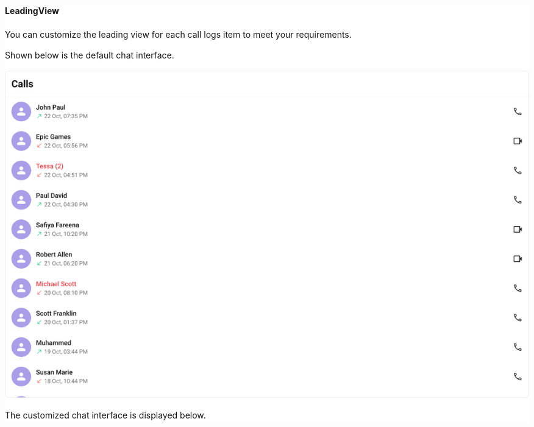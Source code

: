 </TabItem>
</Tabs>

#### LeadingView

You can customize the leading view for each call logs item to meet your requirements.

Shown below is the default chat interface.

![](../assets/call_logs_tailview_view_default_web_screens.png)

The customized chat interface is displayed below.
